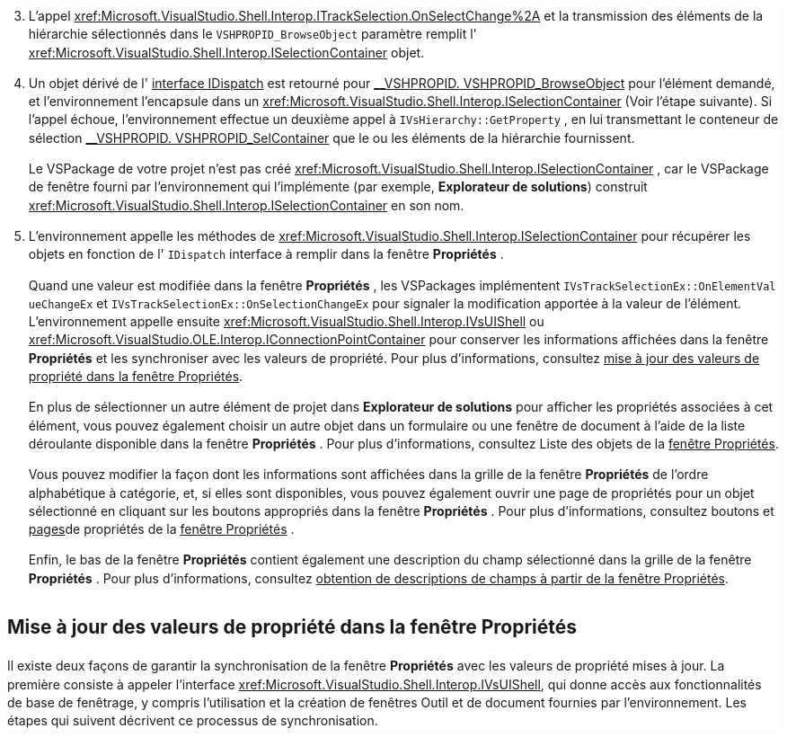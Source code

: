 3. L’appel <xref:Microsoft.VisualStudio.Shell.Interop.ITrackSelection.OnSelectChange%2A> et la transmission des éléments de la hiérarchie sélectionnés dans le `VSHPROPID_BrowseObject` paramètre remplit l' <xref:Microsoft.VisualStudio.Shell.Interop.ISelectionContainer> objet.

4. Un objet dérivé de l' [interface IDispatch](/previous-versions/windows/desktop/api/oaidl/nn-oaidl-idispatch) est retourné pour [__VSHPROPID. VSHPROPID_BrowseObject](<xref:Microsoft.VisualStudio.Shell.Interop.__VSHPROPID.VSHPROPID_BrowseObject>) pour l’élément demandé, et l’environnement l’encapsule dans un <xref:Microsoft.VisualStudio.Shell.Interop.ISelectionContainer> (Voir l’étape suivante). Si l’appel échoue, l’environnement effectue un deuxième appel à `IVsHierarchy::GetProperty` , en lui transmettant le conteneur de sélection [__VSHPROPID. VSHPROPID_SelContainer](<xref:Microsoft.VisualStudio.Shell.Interop.__VSHPROPID.VSHPROPID_SelContainer>) que le ou les éléments de la hiérarchie fournissent.

    Le VSPackage de votre projet n’est pas créé <xref:Microsoft.VisualStudio.Shell.Interop.ISelectionContainer> , car le VSPackage de fenêtre fourni par l’environnement qui l’implémente (par exemple, **Explorateur de solutions**) construit <xref:Microsoft.VisualStudio.Shell.Interop.ISelectionContainer> en son nom.

5. L’environnement appelle les méthodes de <xref:Microsoft.VisualStudio.Shell.Interop.ISelectionContainer> pour récupérer les objets en fonction de l' `IDispatch` interface à remplir dans la fenêtre **Propriétés** .

   Quand une valeur est modifiée dans la fenêtre **Propriétés** , les VSPackages implémentent `IVsTrackSelectionEx::OnElementValueChangeEx` et `IVsTrackSelectionEx::OnSelectionChangeEx` pour signaler la modification apportée à la valeur de l’élément. L’environnement appelle ensuite <xref:Microsoft.VisualStudio.Shell.Interop.IVsUIShell> ou <xref:Microsoft.VisualStudio.OLE.Interop.IConnectionPointContainer> pour conserver les informations affichées dans la fenêtre **Propriétés** et les synchroniser avec les valeurs de propriété. Pour plus d’informations, consultez [mise à jour des valeurs de propriété dans la fenêtre Propriétés](#updating-property-values-in-the-properties-window).

   En plus de sélectionner un autre élément de projet dans **Explorateur de solutions** pour afficher les propriétés associées à cet élément, vous pouvez également choisir un autre objet dans un formulaire ou une fenêtre de document à l’aide de la liste déroulante disponible dans la fenêtre **Propriétés** . Pour plus d’informations, consultez Liste des objets de la [fenêtre Propriétés](../../extensibility/internals/properties-window-object-list.md).

   Vous pouvez modifier la façon dont les informations sont affichées dans la grille de la fenêtre **Propriétés** de l’ordre alphabétique à catégorie, et, si elles sont disponibles, vous pouvez également ouvrir une page de propriétés pour un objet sélectionné en cliquant sur les boutons appropriés dans la fenêtre **Propriétés** . Pour plus d’informations, consultez boutons et [pages](../../extensibility/internals/property-pages.md)de propriétés de la [fenêtre Propriétés](../../extensibility/internals/properties-window-buttons.md) .

   Enfin, le bas de la fenêtre **Propriétés** contient également une description du champ sélectionné dans la grille de la fenêtre **Propriétés** . Pour plus d’informations, consultez [obtention de descriptions de champs à partir de la fenêtre Propriétés](#getting-field-descriptions-from-the-properties-window).

## <a name="updating-property-values-in-the-properties-window"></a><a name="updating-property-values-in-the-properties-window"></a> Mise à jour des valeurs de propriété dans la fenêtre Propriétés
Il existe deux façons de garantir la synchronisation de la fenêtre **Propriétés** avec les valeurs de propriété mises à jour. La première consiste à appeler l’interface <xref:Microsoft.VisualStudio.Shell.Interop.IVsUIShell>, qui donne accès aux fonctionnalités de base de fenêtrage, y compris l’utilisation et la création de fenêtres Outil et de document fournies par l’environnement. Les étapes qui suivent décrivent ce processus de synchronisation.
